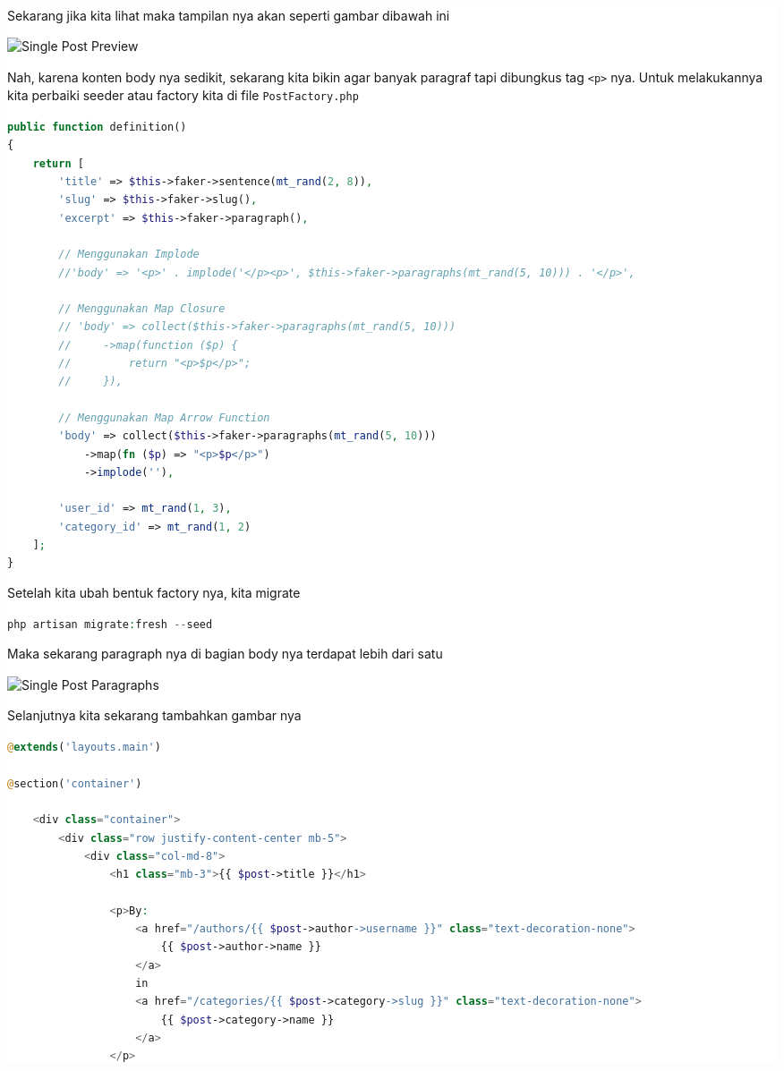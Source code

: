 
Sekarang jika kita lihat maka tampilan nya akan seperti gambar dibawah ini

![Single Post Preview](${NEXT_PUBLIC_PUBLIC_ASSETS}/laravel8/redesign-ui/single-post-preview.png)

Nah, karena konten body nya sedikit, sekarang kita bikin agar banyak paragraf tapi dibungkus tag `<p>` nya. Untuk melakukannya kita perbaiki seeder atau factory kita di file `PostFactory.php`

```php
public function definition()
{
    return [
        'title' => $this->faker->sentence(mt_rand(2, 8)),
        'slug' => $this->faker->slug(),
        'excerpt' => $this->faker->paragraph(),

        // Menggunakan Implode
        //'body' => '<p>' . implode('</p><p>', $this->faker->paragraphs(mt_rand(5, 10))) . '</p>',

        // Menggunakan Map Closure
        // 'body' => collect($this->faker->paragraphs(mt_rand(5, 10)))
        //     ->map(function ($p) {
        //         return "<p>$p</p>";
        //     }),

        // Menggunakan Map Arrow Function
        'body' => collect($this->faker->paragraphs(mt_rand(5, 10)))
            ->map(fn ($p) => "<p>$p</p>")
            ->implode(''),

        'user_id' => mt_rand(1, 3),
        'category_id' => mt_rand(1, 2)
    ];
}
```

Setelah kita ubah bentuk factory nya, kita migrate

```php
php artisan migrate:fresh --seed
```

Maka sekarang paragraph nya di bagian body nya terdapat lebih dari satu

![Single Post Paragraphs](${NEXT_PUBLIC_PUBLIC_ASSETS}/laravel8/redesign-ui/single-post-paragraphs.png)

Selanjutnya kita sekarang tambahkan gambar nya

```php
@extends('layouts.main')

@section('container')

    <div class="container">
        <div class="row justify-content-center mb-5">
            <div class="col-md-8">
                <h1 class="mb-3">{{ $post->title }}</h1>

                <p>By:
                    <a href="/authors/{{ $post->author->username }}" class="text-decoration-none">
                        {{ $post->author->name }}
                    </a>
                    in
                    <a href="/categories/{{ $post->category->slug }}" class="text-decoration-none">
                        {{ $post->category->name }}
                    </a>
                </p>

```